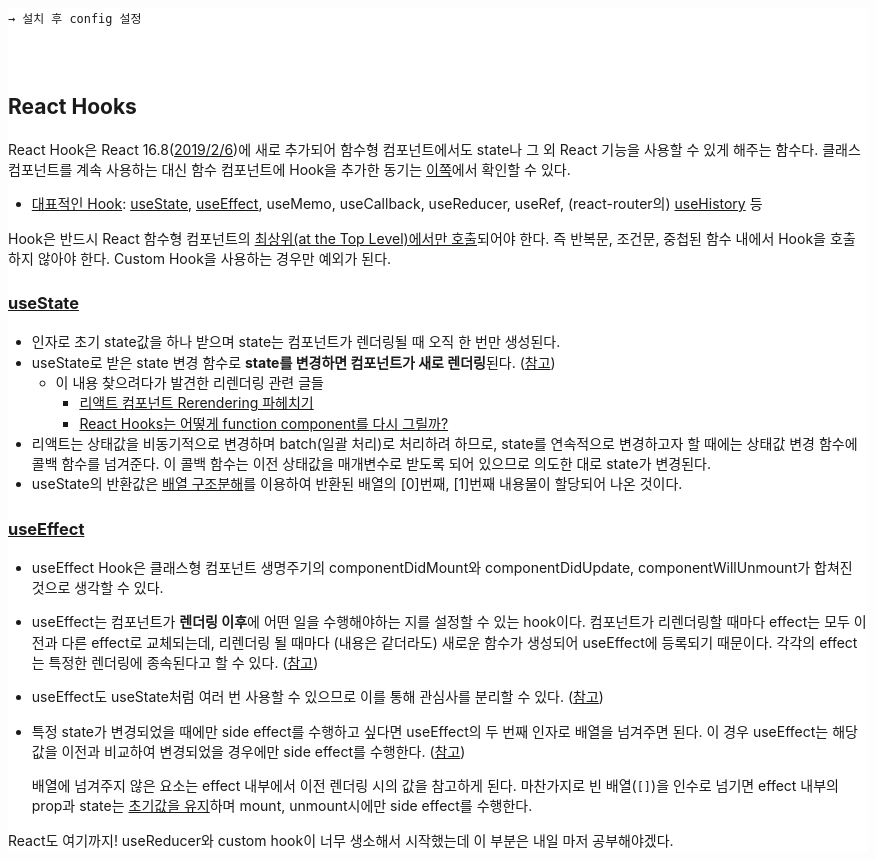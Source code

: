     → 설치 후 config 설정

<br>

## React Hooks

React Hook은 React 16.8([2019/2/6](https://github.com/facebook/react/blob/main/CHANGELOG.md#1680-february-6-2019))에 새로 추가되어 함수형 컴포넌트에서도 state나 그 외 React 기능을 사용할 수 있게 해주는 함수다. 클래스 컴포넌트를 계속 사용하는 대신 함수 컴포넌트에 Hook을 추가한 동기는 [이쪽](https://ko.reactjs.org/docs/hooks-intro.html#motivation)에서 확인할 수 있다.

- [대표적인 Hook](https://ko.reactjs.org/docs/hooks-reference.html): [useState](https://ko.reactjs.org/docs/hooks-state.html), [useEffect](https://ko.reactjs.org/docs/hooks-effect.html), useMemo, useCallback, useReducer, useRef, (react-router의) [useHistory](https://reactrouter.com/web/api/Hooks/usehistory) 등

Hook은 반드시 React 함수형 컴포넌트의 [최상위(at the Top Level)에서만 호출](https://ko.reactjs.org/docs/hooks-rules.html#only-call-hooks-at-the-top-level)되어야 한다. 즉 반복문, 조건문, 중첩된 함수 내에서 Hook을 호출하지 않아야 한다. Custom Hook을 사용하는 경우만 예외가 된다.

### [useState](https://ko.reactjs.org/docs/hooks-state.html#declaring-a-state-variable)

- 인자로 초기 state값을 하나 받으며 state는 컴포넌트가 렌더링될 때 오직 한 번만 생성된다.
- useState로 받은 state 변경 함수로 **state를 변경하면 컴포넌트가 새로 렌더링**된다. ([참고](https://velog.io/@katanazero86/react-hooks))
    - 이 내용 찾으려다가 발견한 리렌더링 관련 글들
        - [리액트 컴포넌트 Rerendering 파헤치기](https://hoontae24.github.io/posts/12)
        - [React Hooks는 어떻게 function component를 다시 그릴까?](https://awesomezero.com/development/reacthook/)
- 리액트는 상태값을 비동기적으로 변경하며 batch(일괄 처리)로 처리하려 하므로, state를 연속적으로 변경하고자 할 때에는 상태값 변경 함수에 콜백 함수를 넘겨준다. 이 콜백 함수는 이전 상태값을 매개변수로 받도록 되어 있으므로 의도한 대로 state가 변경된다.
- useState의 반환값은 [배열 구조분해](https://developer.mozilla.org/ko/docs/orphaned/Web/JavaScript/Reference/Operators/Destructuring_assignment)를 이용하여 반환된 배열의 [0]번째, [1]번째 내용물이 할당되어 나온 것이다.

### [useEffect](https://ko.reactjs.org/docs/hooks-effect.html)

- useEffect Hook은 클래스형 컴포넌트 생명주기의 componentDidMount와 componentDidUpdate, componentWillUnmount가 합쳐진 것으로 생각할 수 있다.
- useEffect는 컴포넌트가 **렌더링 이후**에 어떤 일을 수행해야하는 지를 설정할 수 있는 hook이다. 컴포넌트가 리렌더링할 때마다 effect는 모두 이전과 다른 effect로 교체되는데, 리렌더링 될 때마다 (내용은 같더라도) 새로운 함수가 생성되어 useEffect에 등록되기 때문이다. 각각의 effect는 특정한 렌더링에 종속된다고 할 수 있다. ([참고](https://ko.reactjs.org/docs/hooks-effect.html#explanation-why-effects-run-on-each-update))
- useEffect도 useState처럼 여러 번 사용할 수 있으므로 이를 통해 관심사를 분리할 수 있다. ([참고](https://ko.reactjs.org/docs/hooks-effect.html#tip-use-multiple-effects-to-separate-concerns))
- 특정 state가 변경되었을 때에만 side effect를 수행하고 싶다면 useEffect의 두 번째 인자로 배열을 넘겨주면 된다. 이 경우 useEffect는 해당 값을 이전과 비교하여 변경되었을 경우에만 side effect를 수행한다. ([참고](https://ko.reactjs.org/docs/hooks-effect.html#tip-optimizing-performance-by-skipping-effects))

    배열에 넘겨주지 않은 요소는 effect 내부에서 이전 렌더링 시의 값을 참고하게 된다. 마찬가지로 빈 배열(`[]`)을 인수로 넘기면 effect 내부의 prop과 state는 [초기값을 유지](https://ko.reactjs.org/docs/hooks-faq.html#what-can-i-do-if-my-effect-dependencies-change-too-often)하며 mount, unmount시에만 side effect를 수행한다.

React도 여기까지! useReducer와 custom hook이 너무 생소해서 시작했는데 이 부분은 내일 마저 공부해야겠다.
